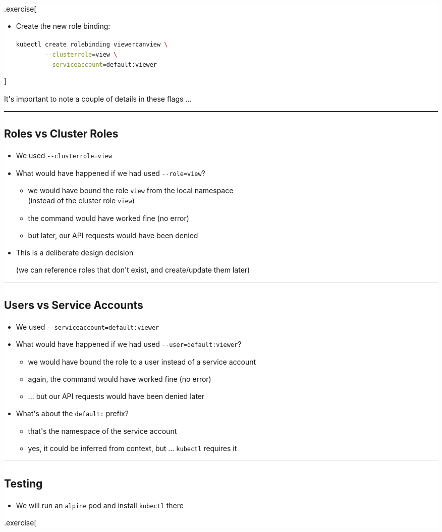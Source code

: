 .exercise[

- Create the new role binding:
  ```bash
  kubectl create rolebinding viewercanview \
          --clusterrole=view \
          --serviceaccount=default:viewer
  ```

]

It's important to note a couple of details in these flags ...

---

## Roles vs Cluster Roles

- We used `--clusterrole=view`

- What would have happened if we had used `--role=view`?

  - we would have bound the role `view` from the local namespace
    <br/>(instead of the cluster role `view`)

  - the command would have worked fine (no error)

  - but later, our API requests would have been denied

- This is a deliberate design decision

  (we can reference roles that don't exist, and create/update them later)

---

## Users vs Service Accounts

- We used `--serviceaccount=default:viewer`

- What would have happened if we had used `--user=default:viewer`?

  - we would have bound the role to a user instead of a service account

  - again, the command would have worked fine (no error)

  - ... but our API requests would have been denied later

- What's about the `default:` prefix?

  - that's the namespace of the service account

  - yes, it could be inferred from context, but ... `kubectl` requires it

---

## Testing

- We will run an `alpine` pod and install `kubectl` there

.exercise[
